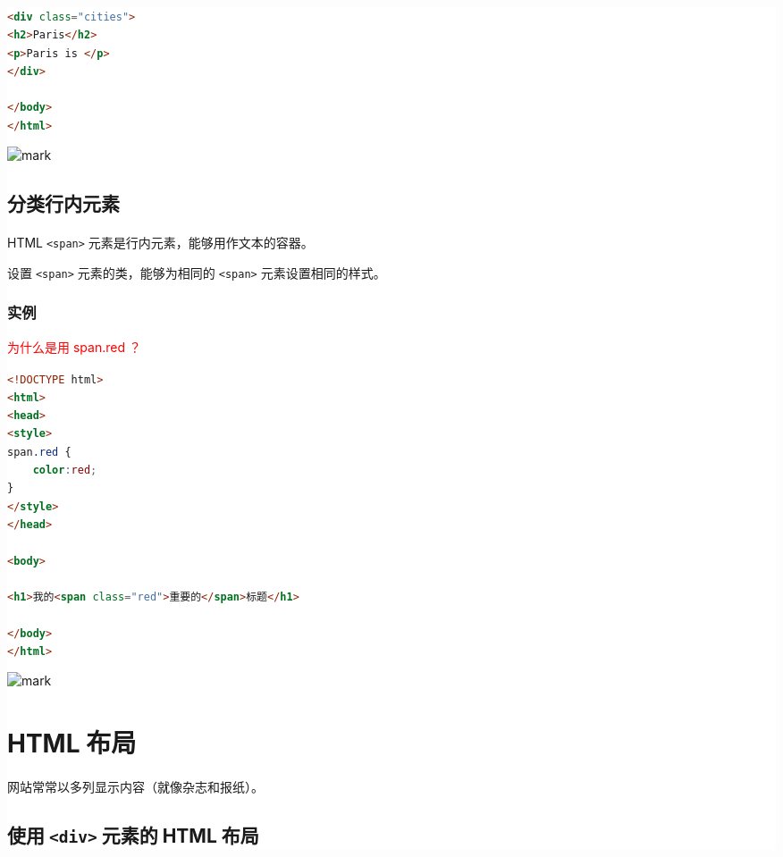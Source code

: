 ```html
<div class="cities">
<h2>Paris</h2>
<p>Paris is </p>
</div>

</body>
</html>
```
![mark](http://pacdb2bfr.bkt.clouddn.com/blog/image/180624/ggBgmHaGBk.png?imageslim)

## 分类行内元素

HTML `<span>` 元素是行内元素，能够用作文本的容器。

设置 `<span>` 元素的类，能够为相同的 `<span>` 元素设置相同的样式。

### 实例
<span style="color:red;">为什么是用 span.red ？</span>
```html
<!DOCTYPE html>
<html>
<head>
<style>
span.red {
    color:red;
}
</style>
</head>

<body>

<h1>我的<span class="red">重要的</span>标题</h1>

</body>
</html>
```
![mark](http://pacdb2bfr.bkt.clouddn.com/blog/image/180624/H424A4fGdH.png?imageslim)









# HTML 布局


网站常常以多列显示内容（就像杂志和报纸）。

## 使用 `<div>` 元素的 HTML 布局
